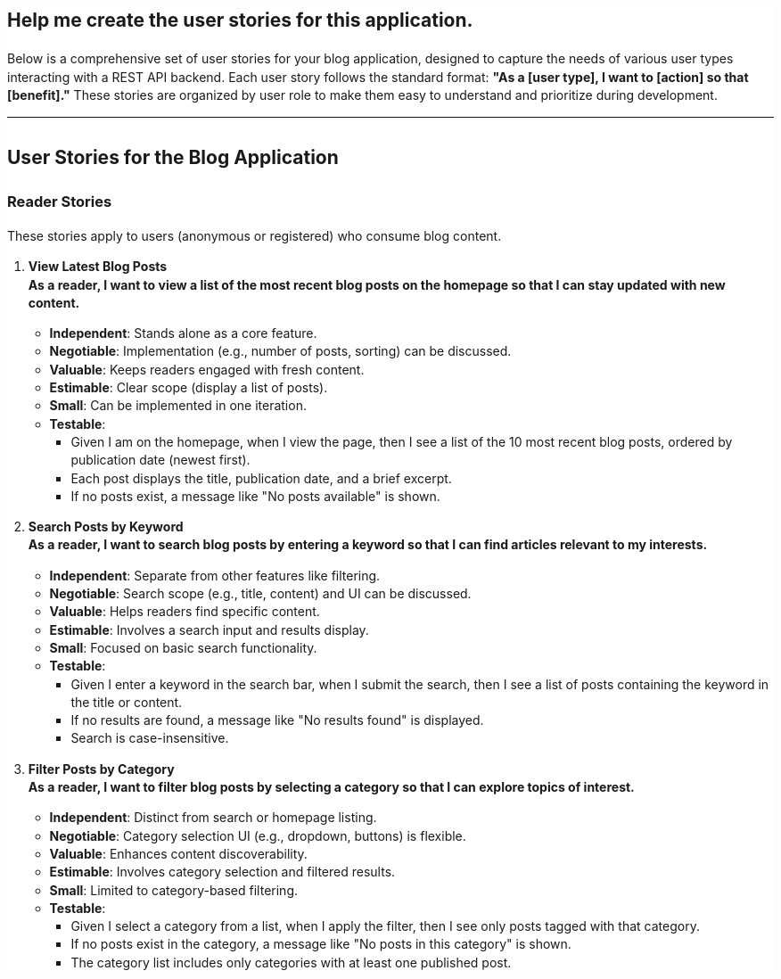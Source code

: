## Help me create the user stories for this application.

Below is a comprehensive set of user stories for your blog application, designed to capture the needs of various user types interacting with a REST API backend. Each user story follows the standard format: **"As a [user type], I want to [action] so that [benefit]."** These stories are organized by user role to make them easy to understand and prioritize during development.

---

## User Stories for the Blog Application

### Reader Stories
These stories apply to users (anonymous or registered) who consume blog content.

1. **View Latest Blog Posts**  
   **As a reader, I want to view a list of the most recent blog posts on the homepage so that I can stay updated with new content.**  
   - **Independent**: Stands alone as a core feature.  
   - **Negotiable**: Implementation (e.g., number of posts, sorting) can be discussed.  
   - **Valuable**: Keeps readers engaged with fresh content.  
   - **Estimable**: Clear scope (display a list of posts).  
   - **Small**: Can be implemented in one iteration.  
   - **Testable**:  
     - Given I am on the homepage, when I view the page, then I see a list of the 10 most recent blog posts, ordered by publication date (newest first).  
     - Each post displays the title, publication date, and a brief excerpt.  
     - If no posts exist, a message like "No posts available" is shown.

2. **Search Posts by Keyword**  
   **As a reader, I want to search blog posts by entering a keyword so that I can find articles relevant to my interests.**  
   - **Independent**: Separate from other features like filtering.  
   - **Negotiable**: Search scope (e.g., title, content) and UI can be discussed.  
   - **Valuable**: Helps readers find specific content.  
   - **Estimable**: Involves a search input and results display.  
   - **Small**: Focused on basic search functionality.  
   - **Testable**:  
     - Given I enter a keyword in the search bar, when I submit the search, then I see a list of posts containing the keyword in the title or content.  
     - If no results are found, a message like "No results found" is displayed.  
     - Search is case-insensitive.

3. **Filter Posts by Category**  
   **As a reader, I want to filter blog posts by selecting a category so that I can explore topics of interest.**  
   - **Independent**: Distinct from search or homepage listing.  
   - **Negotiable**: Category selection UI (e.g., dropdown, buttons) is flexible.  
   - **Valuable**: Enhances content discoverability.  
   - **Estimable**: Involves category selection and filtered results.  
   - **Small**: Limited to category-based filtering.  
   - **Testable**:  
     - Given I select a category from a list, when I apply the filter, then I see only posts tagged with that category.  
     - If no posts exist in the category, a message like "No posts in this category" is shown.  
     - The category list includes only categories with at least one published post.
